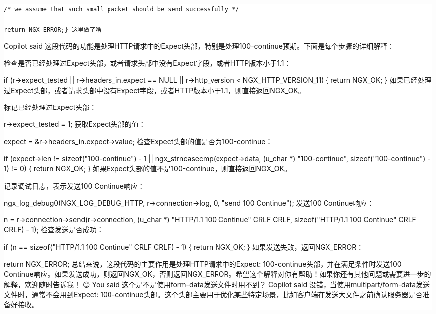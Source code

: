     /* we assume that such small packet should be send successfully */

    return NGX_ERROR;} 这里做了啥
Copilot said
这段代码的功能是处理HTTP请求中的Expect头部，特别是处理100-continue预期。下面是每个步骤的详细解释：

检查是否已经处理过Expect头部，或者请求头部中没有Expect字段，或者HTTP版本小于1.1：


if (r->expect_tested
    || r->headers_in.expect == NULL
    || r->http_version < NGX_HTTP_VERSION_11)
{
    return NGX_OK;
}
如果已经处理过Expect头部，或者请求头部中没有Expect字段，或者HTTP版本小于1.1，则直接返回NGX_OK。

标记已经处理过Expect头部：


r->expect_tested = 1;
获取Expect头部的值：


expect = &r->headers_in.expect->value;
检查Expect头部的值是否为100-continue：


if (expect->len != sizeof("100-continue") - 1
    || ngx_strncasecmp(expect->data, (u_char *) "100-continue",
                       sizeof("100-continue") - 1)
       != 0)
{
    return NGX_OK;
}
如果Expect头部的值不是100-continue，则直接返回NGX_OK。

记录调试日志，表示发送100 Continue响应：


ngx_log_debug0(NGX_LOG_DEBUG_HTTP, r->connection->log, 0,
               "send 100 Continue");
发送100 Continue响应：


n = r->connection->send(r->connection,
                        (u_char *) "HTTP/1.1 100 Continue" CRLF CRLF,
                        sizeof("HTTP/1.1 100 Continue" CRLF CRLF) - 1);
检查发送是否成功：


if (n == sizeof("HTTP/1.1 100 Continue" CRLF CRLF) - 1) {
    return NGX_OK;
}
如果发送失败，返回NGX_ERROR：


return NGX_ERROR;
总结来说，这段代码的主要作用是处理HTTP请求中的Expect: 100-continue头部，并在满足条件时发送100 Continue响应。如果发送成功，则返回NGX_OK，否则返回NGX_ERROR。希望这个解释对你有帮助！如果你还有其他问题或需要进一步的解释，欢迎随时告诉我！ 😊
You said
这个是不是使用form-data发送文件时用不到？
Copilot said
没错，当使用multipart/form-data发送文件时，通常不会用到Expect: 100-continue头部。这个头部主要用于优化某些特定场景，比如客户端在发送大文件之前确认服务器是否准备好接收。
